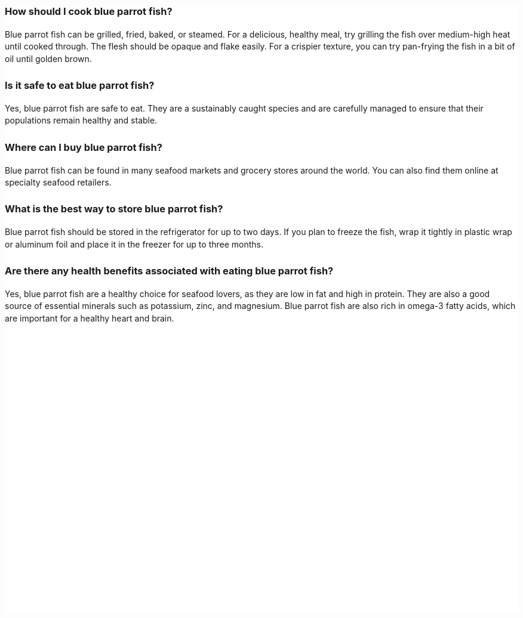 <h3>How should I cook blue parrot fish?</h3>
Blue parrot fish can be grilled, fried, baked, or steamed. For a delicious, healthy meal, try grilling the fish over medium-high heat until cooked through. The flesh should be opaque and flake easily. For a crispier texture, you can try pan-frying the fish in a bit of oil until golden brown.

<h3>Is it safe to eat blue parrot fish?</h3>
Yes, blue parrot fish are safe to eat. They are a sustainably caught species and are carefully managed to ensure that their populations remain healthy and stable.

<h3>Where can I buy blue parrot fish?</h3>
Blue parrot fish can be found in many seafood markets and grocery stores around the world. You can also find them online at specialty seafood retailers.

<h3>What is the best way to store blue parrot fish?</h3>
Blue parrot fish should be stored in the refrigerator for up to two days. If you plan to freeze the fish, wrap it tightly in plastic wrap or aluminum foil and place it in the freezer for up to three months.

<h3>Are there any health benefits associated with eating blue parrot fish?</h3>
Yes, blue parrot fish are a healthy choice for seafood lovers, as they are low in fat and high in protein. They are also a good source of essential minerals such as potassium, zinc, and magnesium. Blue parrot fish are also rich in omega-3 fatty acids, which are important for a healthy heart and brain.

<div style="position: relative; padding-bottom: 56.25%; overflow: hidden"><iframe src="https://www.youtube.com/embed/bj59a0vYkZY" frameborder="0" allow="accelerometer; autoplay; clipboard-write; encrypted-media; gyroscope; picture-in-picture; web-share" allowfullscreen style="position: absolute; top: 0; left: 0; width: 100%; height: 100%;"></iframe>
</div>
